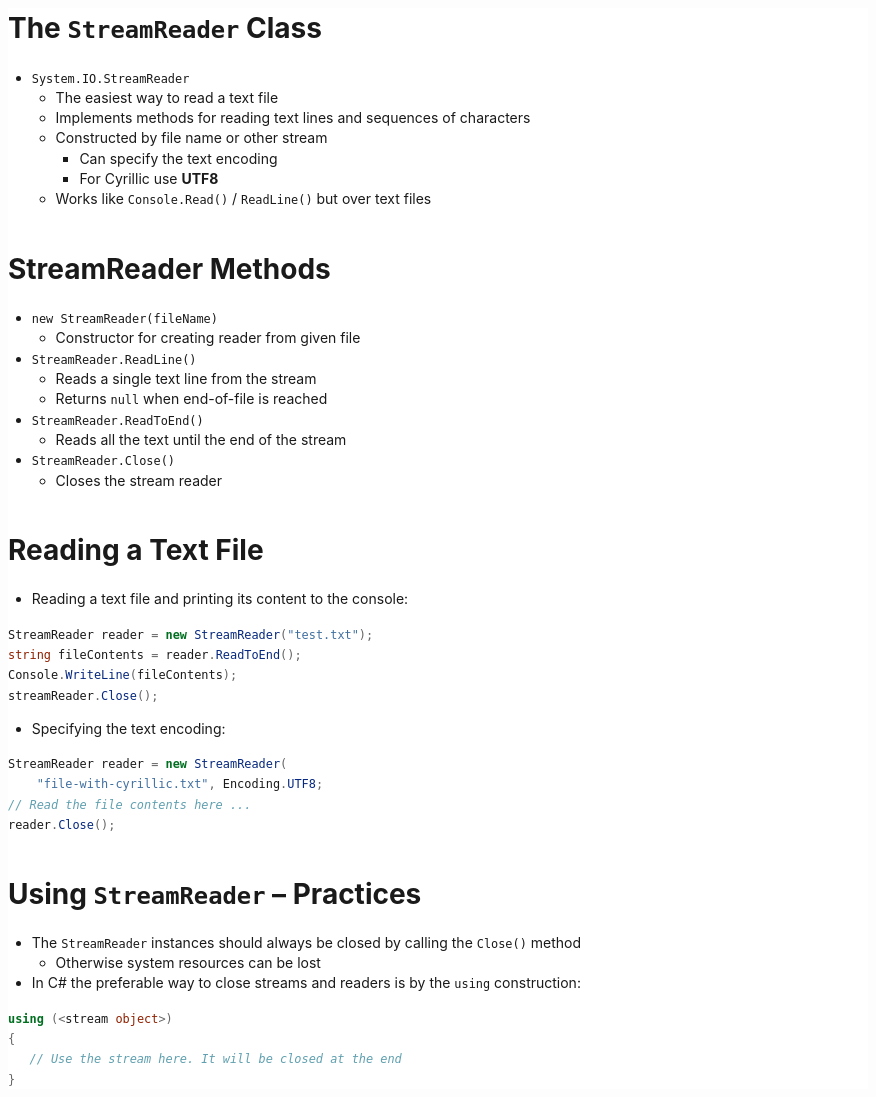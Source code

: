 
# The `StreamReader` Class
- `System.IO.StreamReader`
  - The easiest way to read a text file
  - Implements methods for reading text lines and sequences of characters
  - Constructed by file name or other stream
    - Can specify the text encoding
    - For Cyrillic use **UTF8**
  - Works like `Console.Read()` / `ReadLine()` but over text files



# StreamReader Methods
- `new StreamReader(fileName)`
  - Constructor for creating reader from given file
- `StreamReader.ReadLine()`
  - Reads a single text line from the stream
  - Returns `null` when end-of-file is reached
- `StreamReader.ReadToEnd()`
  - Reads all the text until the end of the stream
- `StreamReader.Close()`
  - Closes the stream reader



# Reading a Text File
- Reading a text file and printing its content to the console:

```cs
StreamReader reader = new StreamReader("test.txt");
string fileContents = reader.ReadToEnd();
Console.WriteLine(fileContents);
streamReader.Close();
```

- Specifying the text encoding:

```cs
StreamReader reader = new StreamReader(
    "file-with-cyrillic.txt", Encoding.UTF8;
// Read the file contents here ...
reader.Close();
```


# Using `StreamReader` – Practices
- The `StreamReader` instances should always be closed by calling the `Close()` method
  - Otherwise system resources can be lost
- In C# the preferable way to close streams and readers is by the `using` construction:

```cs
using (<stream object>)
{
   // Use the stream here. It will be closed at the end
}
```
